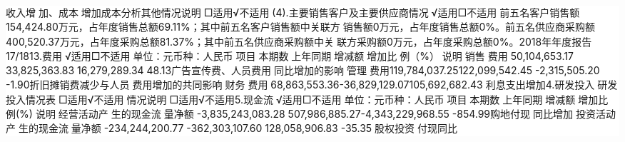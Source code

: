 收入增
加、成本
增加成本分析其他情况说明
□适用√不适用
(4).主要销售客户及主要供应商情况
√适用□不适用
前五名客户销售额154,424.80万元，占年度销售总额69.11%；其中前五名客户销售额中关联方
销售额0万元，占年度销售总额0%。前五名供应商采购额400,520.37万元，占年度采购总额81.37%；其中前五名供应商采购额中关
联方采购额0万元，占年度采购总额0%。2018年年度报告
17/1813.费用
√适用□不适用
单位：元币种：人民币
项目
本期数
上年同期
增减额
增加比
例（%）
说明
销售
费用
50,104,653.17
33,825,363.83
16,279,289.34
48.13广告宣传费、人员费用
同比增加的影响
管理
费用119,784,037.25122,099,542.45
-2,315,505.20
-1.90折旧摊销费减少与人员
费用增加的共同影响
财务
费用
68,863,553.36-36,829,129.07105,692,682.43
利息支出增加4.研发投入
研发投入情况表
□适用√不适用
情况说明
□适用√不适用5.现金流
√适用□不适用
单位：元币种：人民币
项目
本期数
上年同期
增减额
增加比
例(%)
说明
经营活动产
生的现金流
量净额
-3,835,243,083.28
507,986,885.27-4,343,229,968.55
-854.99购地付现
同比增加
投资活动产
生的现金流
量净额
-234,244,200.77
-362,303,107.60
128,058,906.83
-35.35
股权投资
付现同比